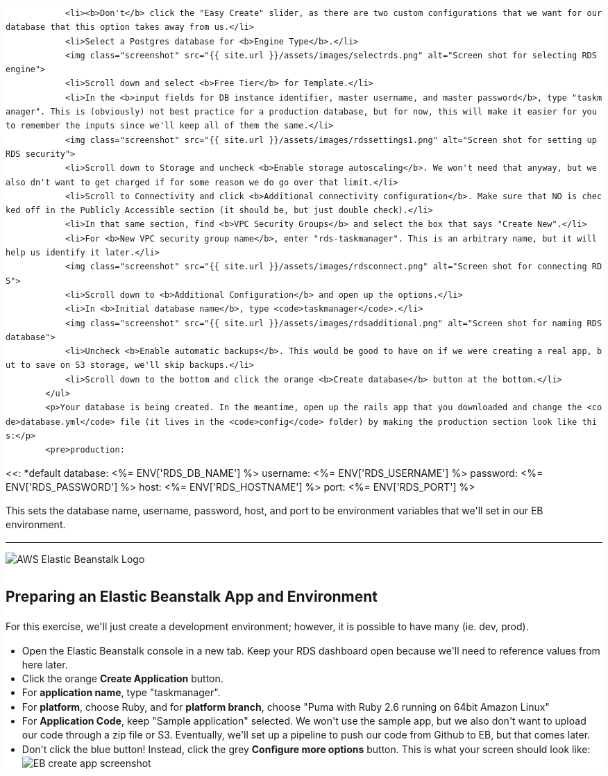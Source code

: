 				<li><b>Don't</b> click the "Easy Create" slider, as there are two custom configurations that we want for our database that this option takes away from us.</li>
				<li>Select a Postgres database for <b>Engine Type</b>.</li>
				<img class="screenshot" src="{{ site.url }}/assets/images/selectrds.png" alt="Screen shot for selecting RDS engine">
				<li>Scroll down and select <b>Free Tier</b> for Template.</li>
				<li>In the <b>input fields for DB instance identifier, master username, and master password</b>, type "taskmanager". This is (obviously) not best practice for a production database, but for now, this will make it easier for you to remember the inputs since we'll keep all of them the same.</li>
				<img class="screenshot" src="{{ site.url }}/assets/images/rdssettings1.png" alt="Screen shot for setting up RDS security">
				<li>Scroll down to Storage and uncheck <b>Enable storage autoscaling</b>. We won't need that anyway, but we also dn't want to get charged if for some reason we do go over that limit.</li>
				<li>Scroll to Connectivity and click <b>Additional connectivity configuration</b>. Make sure that NO is checked off in the Publicly Accessible section (it should be, but just double check).</li>
				<li>In that same section, find <b>VPC Security Groups</b> and select the box that says "Create New".</li>
				<li>For <b>New VPC security group name</b>, enter "rds-taskmanager". This is an arbitrary name, but it will help us identify it later.</li>
				<img class="screenshot" src="{{ site.url }}/assets/images/rdsconnect.png" alt="Screen shot for connecting RDS">
				<li>Scroll down to <b>Additional Configuration</b> and open up the options.</li>
				<li>In <b>Initial database name</b>, type <code>taskmanager</code>.</li>
				<img class="screenshot" src="{{ site.url }}/assets/images/rdsadditional.png" alt="Screen shot for naming RDS database">
				<li>Uncheck <b>Enable automatic backups</b>. This would be good to have on if we were creating a real app, but to save on S3 storage, we'll skip backups.</li>
				<li>Scroll down to the bottom and click the orange <b>Create database</b> button at the bottom.</li>
			</ul>
			<p>Your database is being created. In the meantime, open up the rails app that you downloaded and change the <code>database.yml</code> file (it lives in the <code>config</code> folder) by making the production section look like this:</p>
			<pre>production:
  <<: *default
  database: <%= ENV['RDS_DB_NAME'] %>
  username: <%= ENV['RDS_USERNAME'] %>
  password: <%= ENV['RDS_PASSWORD'] %>
  host: <%= ENV['RDS_HOSTNAME'] %>
  port: <%= ENV['RDS_PORT'] %></pre>
		  <p>This sets the database name, username, password, host, and port to be environment variables that we'll set in our EB environment.</p>
		</section>
		<hr />
		<section>
			<a name="ebenv"></a>
			<img class="section-image" src="{{ site.url }}/assets/images/eb.png" alt="AWS Elastic Beanstalk Logo">
			<h2 class="section-header">Preparing an Elastic Beanstalk App and Environment</h2>
			<p>For this exercise, we'll just create a development environment; however, it is possible to have many (ie. dev, prod).</p>
			<ul>
				<li>Open the Elastic Beanstalk console in a new tab. Keep your RDS dashboard open because we'll need to reference values from here later.</li>
				<li>Click the orange <b>Create Application</b> button.</li>
				<li>For <b>application name</b>, type "taskmanager".</li>
				<li>For <b>platform</b>, choose Ruby, and for <b>platform branch</b>, choose "Puma with Ruby 2.6 running on 64bit Amazon Linux"</li>
				<li>For <b>Application Code</b>, keep "Sample application" selected. We won't use the sample app, but we also don't want to upload our code through a zip file or S3. Eventually, we'll set up a pipeline to push our code from Github to EB, but that comes later.</li>
				<li>Don't click the blue button! Instead, click the grey <b>Configure more options</b> button. This is what your screen should look like:</li>
				<img style="width: 80%" src="{{ site.url }}/assets/images/createapp.png" alt="EB create app screenshot">
			</ul>